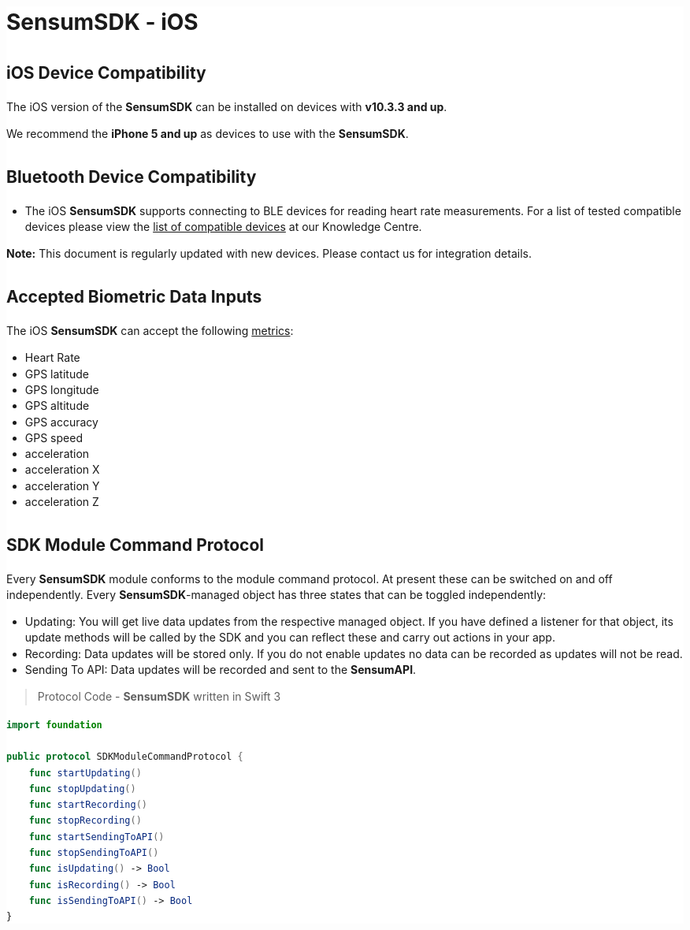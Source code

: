 # SensumSDK - iOS

## iOS Device Compatibility

The iOS version of the **SensumSDK** can be installed on devices with **v10.3.3 and up**.

We recommend the **iPhone 5 and up** as devices to use with the **SensumSDK**.

## Bluetooth Device Compatibility

* The iOS **SensumSDK** supports connecting to BLE devices for reading heart rate measurements. For a list of tested compatible devices please view the <a href = "http://help.sensum.co/knowledge_base/topics/what-type-of-sensors-can-i-use"> list of compatible devices</a> at our Knowledge Centre.

**Note:** This document is regularly updated with new devices. Please contact us for integration details.

## Accepted Biometric Data Inputs

The iOS **SensumSDK** can accept the following <a href = "#available-metrics">metrics</a>:

  * Heart Rate
  * GPS latitude
  * GPS longitude
  * GPS altitude
  * GPS accuracy
  * GPS speed
  * acceleration
  * acceleration X
  * acceleration Y
  * acceleration Z


## SDK Module Command Protocol

Every **SensumSDK** module conforms to the module command protocol.
At present these can be switched on and off independently. Every **SensumSDK**-managed object has three states that can be toggled independently:

* Updating: You will get live data updates from the respective managed object. If you have defined a listener for that object, its update methods will be called by the SDK and you can reflect these and carry out actions in your app.
* Recording: Data updates will be stored only. If you do not enable updates no data can be recorded as updates will not be read.
* Sending To API: Data updates will be recorded and sent to the **SensumAPI**.

> Protocol Code - **SensumSDK** written in Swift 3

```swift
import foundation

public protocol SDKModuleCommandProtocol {
    func startUpdating()
    func stopUpdating()
    func startRecording()
    func stopRecording()
    func startSendingToAPI()
    func stopSendingToAPI()
    func isUpdating() -> Bool
    func isRecording() -> Bool
    func isSendingToAPI() -> Bool
}
```
